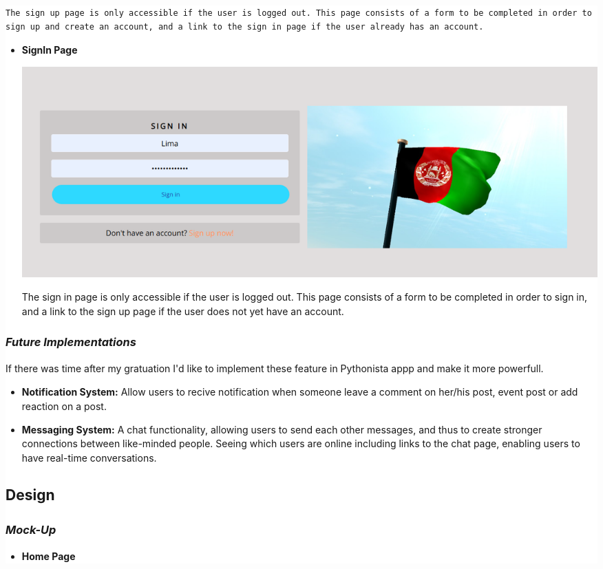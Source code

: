     The sign up page is only accessible if the user is logged out. This page consists of a form to be completed in order to sign up and create an account, and a link to the sign in page if the user already has an account.

* **SignIn Page**

    ![SignIn Page](docs/images/sihn.PNG)

    The sign in page is only accessible if the user is logged out. This page consists of a form to be completed in order to sign in, and a link to the sign up page if the user does not yet have an account.



### _Future Implementations_

If there was time after my gratuation I'd like to implement these feature in Pythonista appp and make it more powerfull.

* **Notification System:**
Allow users to recive notification when someone leave a comment on her/his post, event post or add reaction on a post.

* **Messaging System:**
A chat functionality, allowing users to send each other messages, and thus to create stronger connections between like-minded people.
Seeing which users are online including links to the chat page, enabling users to have real-time conversations.

## Design

### _Mock-Up_

* **Home Page**